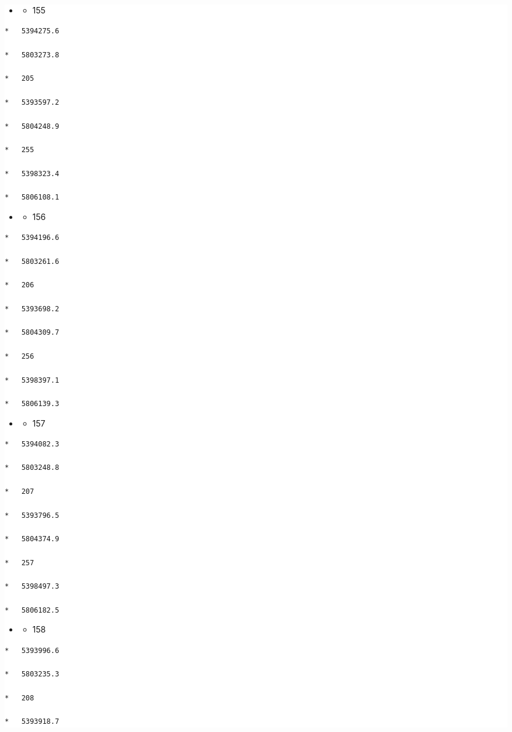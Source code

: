 
*    *   155

    *   5394275.6

    *   5803273.8

    *   205

    *   5393597.2

    *   5804248.9

    *   255

    *   5398323.4

    *   5806108.1


*    *   156

    *   5394196.6

    *   5803261.6

    *   206

    *   5393698.2

    *   5804309.7

    *   256

    *   5398397.1

    *   5806139.3


*    *   157

    *   5394082.3

    *   5803248.8

    *   207

    *   5393796.5

    *   5804374.9

    *   257

    *   5398497.3

    *   5806182.5


*    *   158

    *   5393996.6

    *   5803235.3

    *   208

    *   5393918.7

